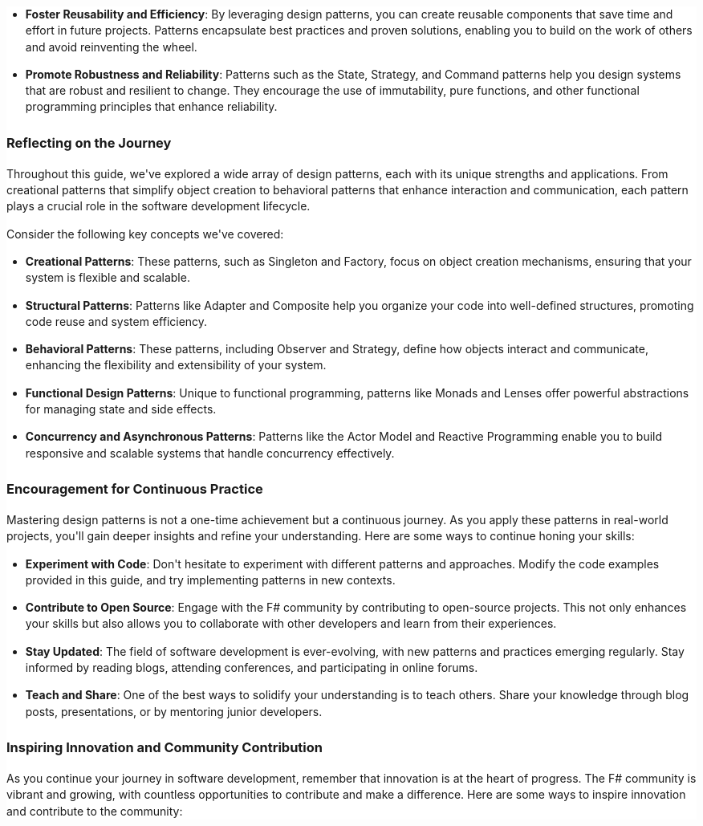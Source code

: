 - **Foster Reusability and Efficiency**: By leveraging design patterns, you can create reusable components that save time and effort in future projects. Patterns encapsulate best practices and proven solutions, enabling you to build on the work of others and avoid reinventing the wheel.

- **Promote Robustness and Reliability**: Patterns such as the State, Strategy, and Command patterns help you design systems that are robust and resilient to change. They encourage the use of immutability, pure functions, and other functional programming principles that enhance reliability.

### Reflecting on the Journey

Throughout this guide, we've explored a wide array of design patterns, each with its unique strengths and applications. From creational patterns that simplify object creation to behavioral patterns that enhance interaction and communication, each pattern plays a crucial role in the software development lifecycle.

Consider the following key concepts we've covered:

- **Creational Patterns**: These patterns, such as Singleton and Factory, focus on object creation mechanisms, ensuring that your system is flexible and scalable.

- **Structural Patterns**: Patterns like Adapter and Composite help you organize your code into well-defined structures, promoting code reuse and system efficiency.

- **Behavioral Patterns**: These patterns, including Observer and Strategy, define how objects interact and communicate, enhancing the flexibility and extensibility of your system.

- **Functional Design Patterns**: Unique to functional programming, patterns like Monads and Lenses offer powerful abstractions for managing state and side effects.

- **Concurrency and Asynchronous Patterns**: Patterns like the Actor Model and Reactive Programming enable you to build responsive and scalable systems that handle concurrency effectively.

### Encouragement for Continuous Practice

Mastering design patterns is not a one-time achievement but a continuous journey. As you apply these patterns in real-world projects, you'll gain deeper insights and refine your understanding. Here are some ways to continue honing your skills:

- **Experiment with Code**: Don't hesitate to experiment with different patterns and approaches. Modify the code examples provided in this guide, and try implementing patterns in new contexts.

- **Contribute to Open Source**: Engage with the F# community by contributing to open-source projects. This not only enhances your skills but also allows you to collaborate with other developers and learn from their experiences.

- **Stay Updated**: The field of software development is ever-evolving, with new patterns and practices emerging regularly. Stay informed by reading blogs, attending conferences, and participating in online forums.

- **Teach and Share**: One of the best ways to solidify your understanding is to teach others. Share your knowledge through blog posts, presentations, or by mentoring junior developers.

### Inspiring Innovation and Community Contribution

As you continue your journey in software development, remember that innovation is at the heart of progress. The F# community is vibrant and growing, with countless opportunities to contribute and make a difference. Here are some ways to inspire innovation and contribute to the community:

